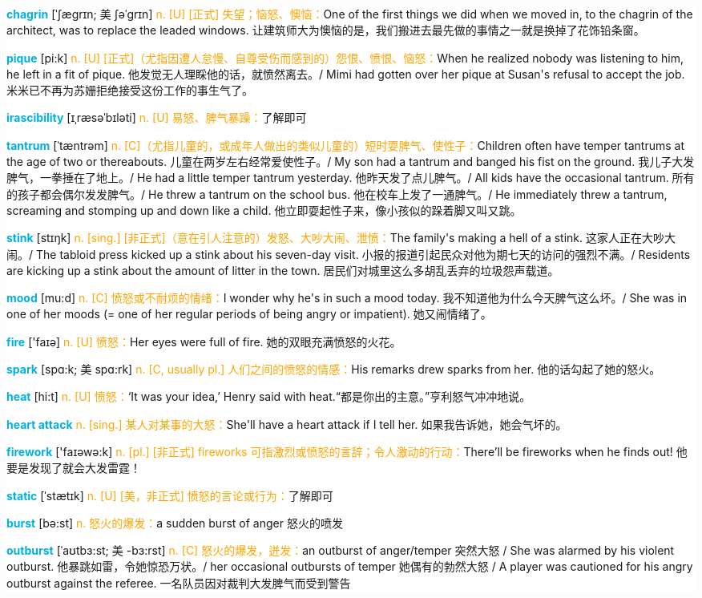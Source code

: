 <font color="sky blue">**chagrin**</font> [ˈʃægrɪn; 美 ʃəˈgrɪn]
<font color="orange">n. [U] [正式] 失望；恼怒、懊恼：</font>One of the first things we did when we moved in, to the chagrin of the architect, was to replace the leaded windows. 让建筑师大为懊恼的是，我们搬进去最先做的事情之一就是换掉了花饰铅条窗。
           
<font color="sky blue">**pique**</font> [pi:k]
<font color="orange">n. [U] [正式]（尤指因遭人怠慢、自尊受伤而感到的）怨恨、愤恨、恼怒：</font>When he realized nobody was listening to him, he left in a fit of pique. 他发觉无人理睬他的话，就愤然离去。/ Mimi had gotten over her pique at Susan's refusal to accept the job. 米米已不再为苏姗拒绝接受这份工作的事生气了。

<font color="sky blue">**irascibility**</font> [ɪˌræsəˈbɪləti]
<font color="orange">n. [U] 易怒、脾气暴躁：</font>了解即可         

<font color="sky blue">**tantrum**</font> [ˈtæntrəm]
<font color="orange">n. [C]（尤指儿童的，或成年人做出的类似儿童的）短时耍脾气、使性子：</font>Children often have temper tantrums at the age of two or thereabouts. 儿童在两岁左右经常爱使性子。/ My son had a tantrum and banged his fist on the ground. 我儿子大发脾气，一拳捶在了地上。/ He had a little temper tantrum yesterday. 他昨天发了点儿脾气。/ All kids have the occasional tantrum. 所有的孩子都会偶尔发发脾气。/ He threw a tantrum on the school bus. 他在校车上发了一通脾气。/ He immediately threw a tantrum, screaming and stomping up and down like a child. 他立即耍起性子来，像小孩似的跺着脚又叫又跳。
           
<font color="sky blue">**stink**</font> [stɪŋk]
<font color="orange">n. [sing.] [非正式]（意在引人注意的）发怒、大吵大闹、泄愤：</font>The family's making a hell of a stink. 这家人正在大吵大闹。/ The tabloid press kicked up a stink about his seven-day visit. 小报的报道引起民众对他为期七天的访问的强烈不满。/ Residents are kicking up a stink about the amount of litter in the town. 居民们对城里这么多胡乱丢弃的垃圾怨声载道。
           
<font color="sky blue">**mood**</font> [mu:d]
<font color="orange">n. [C] 愤怒或不耐烦的情绪：</font>I wonder why he's in such a mood today. 我不知道他为什么今天脾气这么坏。/ She was in one of her moods (= one of her regular periods of being angry or impatient). 她又闹情绪了。

<font color="sky blue">**fire**</font> ['faɪə] 
<font color="orange">n. [U] 愤怒：</font>Her eyes were full of fire. 她的双眼充满愤怒的火花。
           
<font color="sky blue">**spark**</font> [spɑ:k; 美 spɑ:rk]
<font color="orange">n. [C, usually pl.] 人们之间的愤怒的情感：</font>His remarks drew sparks from her. 他的话勾起了她的怒火。
 
<font color="sky blue">**heat**</font> [hi:t] 
<font color="orange">n. [U] 愤怒：</font>‘It was your idea,’ Henry said with heat.“都是你出的主意。”亨利怒气冲冲地说。
           
<font color="sky blue">**heart attack**</font> 
<font color="orange">n. [sing.] 某人对某事的大怒：</font>She'll have a heart attack if I tell her. 如果我告诉她，她会气坏的。

<font color="sky blue">**firework**</font> ['faɪəwə:k] 
<font color="orange">n. [pl.] [非正式] fireworks 可指激烈或愤怒的言辞；令人激动的行动：</font>There’ll be fireworks when he finds out! 他要是发现了就会大发雷霆！
           
<font color="sky blue">**static**</font> [ˈstætɪk]
<font color="orange">n. [U] [美，非正式] 愤怒的言论或行为：</font>了解即可

<font color="sky blue">**burst**</font> [bə:st] 
<font color="orange">n. 怒火的爆发：</font>a sudden burst of anger 怒火的喷发
           
<font color="sky blue">**outburst**</font> [ˈaʊtbɜ:st; 美 -bɜ:rst]
<font color="orange">n. [C] 怒火的爆发，迸发：</font>an outburst of anger/temper 突然大怒 / She was alarmed by his violent outburst. 他暴跳如雷，令她惊恐万状。/ her occasional outbursts of temper 她偶有的勃然大怒 / A player was cautioned for his angry outburst against the referee. 一名队员因对裁判大发脾气而受到警告
